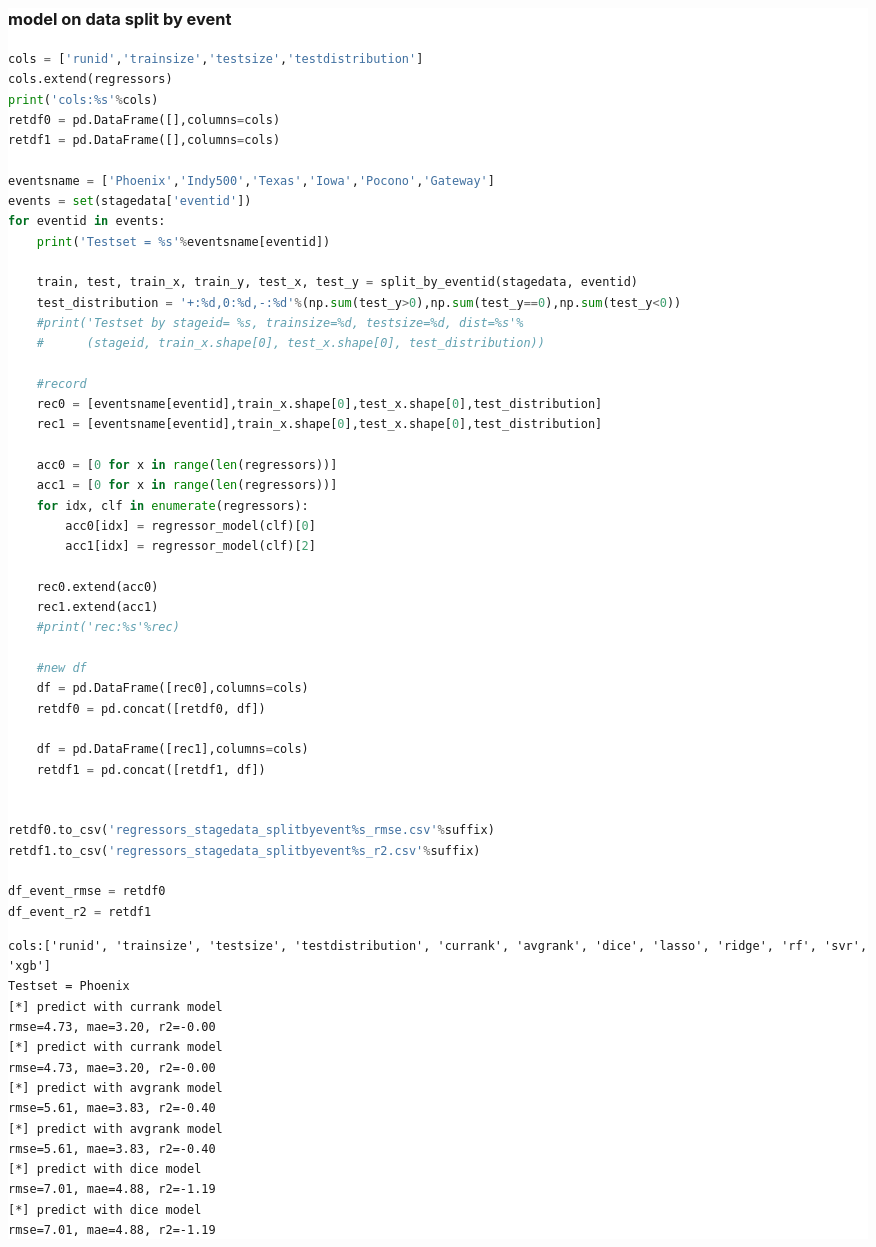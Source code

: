 
### model on data split by event


```python
cols = ['runid','trainsize','testsize','testdistribution']
cols.extend(regressors)
print('cols:%s'%cols)
retdf0 = pd.DataFrame([],columns=cols)
retdf1 = pd.DataFrame([],columns=cols)

eventsname = ['Phoenix','Indy500','Texas','Iowa','Pocono','Gateway']
events = set(stagedata['eventid'])
for eventid in events:
    print('Testset = %s'%eventsname[eventid])
    
    train, test, train_x, train_y, test_x, test_y = split_by_eventid(stagedata, eventid)
    test_distribution = '+:%d,0:%d,-:%d'%(np.sum(test_y>0),np.sum(test_y==0),np.sum(test_y<0))
    #print('Testset by stageid= %s, trainsize=%d, testsize=%d, dist=%s'%
    #      (stageid, train_x.shape[0], test_x.shape[0], test_distribution))
    
    #record
    rec0 = [eventsname[eventid],train_x.shape[0],test_x.shape[0],test_distribution]
    rec1 = [eventsname[eventid],train_x.shape[0],test_x.shape[0],test_distribution]
    
    acc0 = [0 for x in range(len(regressors))]
    acc1 = [0 for x in range(len(regressors))]
    for idx, clf in enumerate(regressors):
        acc0[idx] = regressor_model(clf)[0]
        acc1[idx] = regressor_model(clf)[2]

    rec0.extend(acc0)
    rec1.extend(acc1)
    #print('rec:%s'%rec)
    
    #new df
    df = pd.DataFrame([rec0],columns=cols)
    retdf0 = pd.concat([retdf0, df])        
    
    df = pd.DataFrame([rec1],columns=cols)
    retdf1 = pd.concat([retdf1, df])        

    
retdf0.to_csv('regressors_stagedata_splitbyevent%s_rmse.csv'%suffix)
retdf1.to_csv('regressors_stagedata_splitbyevent%s_r2.csv'%suffix)

df_event_rmse = retdf0
df_event_r2 = retdf1
```

    cols:['runid', 'trainsize', 'testsize', 'testdistribution', 'currank', 'avgrank', 'dice', 'lasso', 'ridge', 'rf', 'svr', 'xgb']
    Testset = Phoenix
    [*] predict with currank model
    rmse=4.73, mae=3.20, r2=-0.00
    [*] predict with currank model
    rmse=4.73, mae=3.20, r2=-0.00
    [*] predict with avgrank model
    rmse=5.61, mae=3.83, r2=-0.40
    [*] predict with avgrank model
    rmse=5.61, mae=3.83, r2=-0.40
    [*] predict with dice model
    rmse=7.01, mae=4.88, r2=-1.19
    [*] predict with dice model
    rmse=7.01, mae=4.88, r2=-1.19